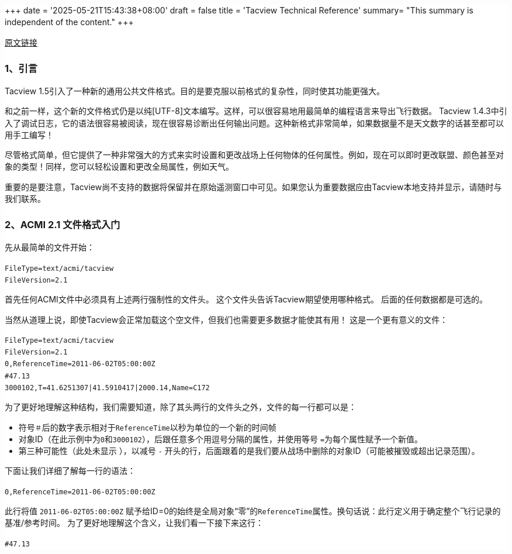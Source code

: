 +++
date = '2025-05-21T15:43:38+08:00'
draft = false
title = 'Tacview Technical Reference'
summary= "This summary is independent of the content."
+++


[原文链接](https://www.tacview.net/documentation/acmi/en/)

### 1、引言

Tacview 1.5引入了一种新的通用公共文件格式。目的是要克服以前格式的复杂性，同时使其功能更强大。

和之前一样，这个新的文件格式仍是以纯[UTF-8]文本编写。这样，可以很容易地用最简单的编程语言来导出飞行数据。 Tacview 1.4.3中引入了调试日志，它的语法很容易被阅读，现在很容易诊断出任何输出问题。这种新格式非常简单，如果数据量不是天文数字的话甚至都可以用手工编写！

尽管格式简单，但它提供了一种非常强大的方式来实时设置和更改战场上任何物体的任何属性。例如，现在可以即时更改联盟、颜色甚至对象的类型！同样，您可以轻松设置和更改全局属性，例如天气。

重要的是要注意，Tacview尚不支持的数据将保留并在原始遥测窗口中可见。如果您认为重要数据应由Tacview本地支持并显示，请随时与我们联系。

### 2、ACMI 2.1 文件格式入门

先从最简单的文件开始：

```
FileType=text/acmi/tacview
FileVersion=2.1
```

首先任何ACMI文件中必须具有上述两行强制性的文件头。 这个文件头告诉Tacview期望使用哪种格式。 后面的任何数据都是可选的。

当然从道理上说，即使Tacview会正常加载这个空文件，但我们也需要更多数据才能使其有用！ 这是一个更有意义的文件：

```
FileType=text/acmi/tacview
FileVersion=2.1
0,ReferenceTime=2011-06-02T05:00:00Z
#47.13
3000102,T=41.6251307|41.5910417|2000.14,Name=C172
```

为了更好地理解这种结构，我们需要知道，除了其头两行的文件头之外，文件的每一行都可以是：

- 符号`＃`后的数字表示相对于`ReferenceTime`以秒为单位的一个新的时间帧
- 对象ID（在此示例中为`0`和`3000102`），后跟任意多个用逗号分隔的属性，并使用等号 `=`为每个属性赋予一个新值。
- 第三种可能性（此处未显示 ），以减号 `-` 开头的行，后面跟着的是我们要从战场中删除的对象ID（可能被摧毁或超出记录范围）。

下面让我们详细了解每一行的语法：

```
0,ReferenceTime=2011-06-02T05:00:00Z
```

此行将值 `2011-06-02T05:00:00Z` 赋予给ID=0的始终是全局对象“零”的`ReferenceTime`属性。换句话说：此行定义用于确定整个飞行记录的基准/参考时间。 为了更好地理解这个含义，让我们看一下接下来这行：

```
#47.13
```

